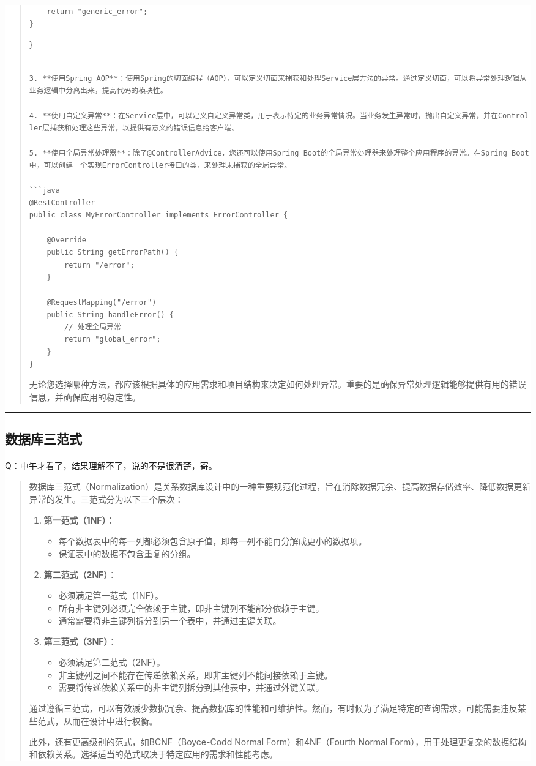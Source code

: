>         return "generic_error";
>     }
> }
> ```
>
> 3. **使用Spring AOP**：使用Spring的切面编程（AOP），可以定义切面来捕获和处理Service层方法的异常。通过定义切面，可以将异常处理逻辑从业务逻辑中分离出来，提高代码的模块性。
>
> 4. **使用自定义异常**：在Service层中，可以定义自定义异常类，用于表示特定的业务异常情况。当业务发生异常时，抛出自定义异常，并在Controller层捕获和处理这些异常，以提供有意义的错误信息给客户端。
>
> 5. **使用全局异常处理器**：除了@ControllerAdvice，您还可以使用Spring Boot的全局异常处理器来处理整个应用程序的异常。在Spring Boot中，可以创建一个实现ErrorController接口的类，来处理未捕获的全局异常。
>
> ```java
> @RestController
> public class MyErrorController implements ErrorController {
> 
>     @Override
>     public String getErrorPath() {
>         return "/error";
>     }
> 
>     @RequestMapping("/error")
>     public String handleError() {
>         // 处理全局异常
>         return "global_error";
>     }
> }
> ```
>
> 无论您选择哪种方法，都应该根据具体的应用需求和项目结构来决定如何处理异常。重要的是确保异常处理逻辑能够提供有用的错误信息，并确保应用的稳定性。

___

## 数据库三范式

Q：中午才看了，结果理解不了，说的不是很清楚，寄。

> 数据库三范式（Normalization）是关系数据库设计中的一种重要规范化过程，旨在消除数据冗余、提高数据存储效率、降低数据更新异常的发生。三范式分为以下三个层次：
>
> 1. **第一范式（1NF）**：
>    - 每个数据表中的每一列都必须包含原子值，即每一列不能再分解成更小的数据项。
>    - 保证表中的数据不包含重复的分组。
>
> 2. **第二范式（2NF）**：
>    - 必须满足第一范式（1NF）。
>    - 所有非主键列必须完全依赖于主键，即非主键列不能部分依赖于主键。
>    - 通常需要将非主键列拆分到另一个表中，并通过主键关联。
>
> 3. **第三范式（3NF）**：
>    - 必须满足第二范式（2NF）。
>    - 非主键列之间不能存在传递依赖关系，即非主键列不能间接依赖于主键。
>    - 需要将传递依赖关系中的非主键列拆分到其他表中，并通过外键关联。
>
> 通过遵循三范式，可以有效减少数据冗余、提高数据库的性能和可维护性。然而，有时候为了满足特定的查询需求，可能需要违反某些范式，从而在设计中进行权衡。
>
> 此外，还有更高级别的范式，如BCNF（Boyce-Codd Normal Form）和4NF（Fourth Normal Form），用于处理更复杂的数据结构和依赖关系。选择适当的范式取决于特定应用的需求和性能考虑。
